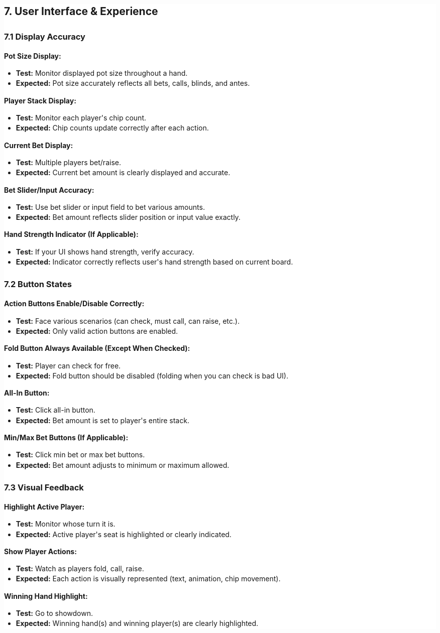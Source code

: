## 7. User Interface & Experience

### 7.1 Display Accuracy

**Pot Size Display:**
- **Test:** Monitor displayed pot size throughout a hand.
- **Expected:** Pot size accurately reflects all bets, calls, blinds, and antes.

**Player Stack Display:**
- **Test:** Monitor each player's chip count.
- **Expected:** Chip counts update correctly after each action.

**Current Bet Display:**
- **Test:** Multiple players bet/raise.
- **Expected:** Current bet amount is clearly displayed and accurate.

**Bet Slider/Input Accuracy:**
- **Test:** Use bet slider or input field to bet various amounts.
- **Expected:** Bet amount reflects slider position or input value exactly.

**Hand Strength Indicator (If Applicable):**
- **Test:** If your UI shows hand strength, verify accuracy.
- **Expected:** Indicator correctly reflects user's hand strength based on current board.

### 7.2 Button States

**Action Buttons Enable/Disable Correctly:**
- **Test:** Face various scenarios (can check, must call, can raise, etc.).
- **Expected:** Only valid action buttons are enabled.

**Fold Button Always Available (Except When Checked):**
- **Test:** Player can check for free.
- **Expected:** Fold button should be disabled (folding when you can check is bad UI).

**All-In Button:**
- **Test:** Click all-in button.
- **Expected:** Bet amount is set to player's entire stack.

**Min/Max Bet Buttons (If Applicable):**
- **Test:** Click min bet or max bet buttons.
- **Expected:** Bet amount adjusts to minimum or maximum allowed.

### 7.3 Visual Feedback

**Highlight Active Player:**
- **Test:** Monitor whose turn it is.
- **Expected:** Active player's seat is highlighted or clearly indicated.

**Show Player Actions:**
- **Test:** Watch as players fold, call, raise.
- **Expected:** Each action is visually represented (text, animation, chip movement).

**Winning Hand Highlight:**
- **Test:** Go to showdown.
- **Expected:** Winning hand(s) and winning player(s) are clearly highlighted.
